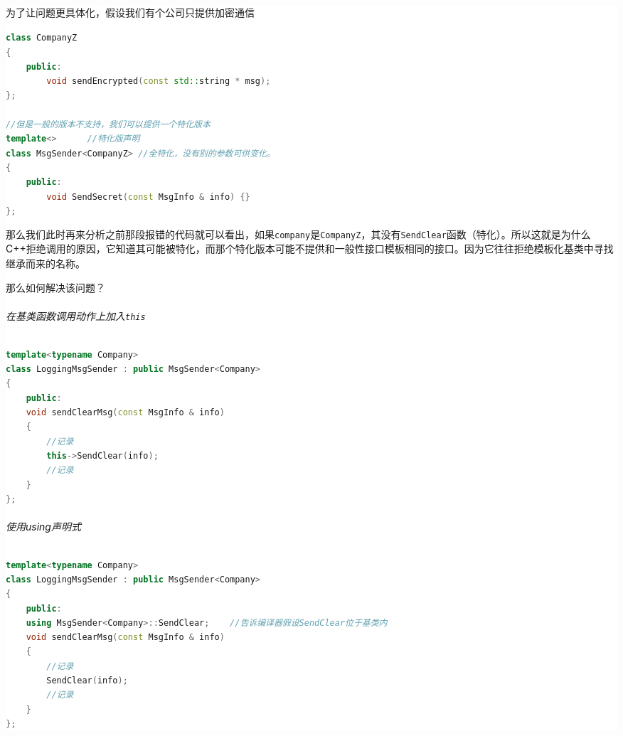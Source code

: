 为了让问题更具体化，假设我们有个公司只提供加密通信

```c++
class CompanyZ
{
    public:
        void sendEncrypted(const std::string * msg);
};

//但是一般的版本不支持，我们可以提供一个特化版本
template<>      //特化版声明
class MsgSender<CompanyZ> //全特化，没有别的参数可供变化。
{
    public:
        void SendSecret(const MsgInfo & info) {}
};

```



那么我们此时再来分析之前那段报错的代码就可以看出，如果`company`是`CompanyZ`，其没有`SendClear`函数（特化）。所以这就是为什么C++拒绝调用的原因，它知道其可能被特化，而那个特化版本可能不提供和一般性接口模板相同的接口。因为它往往拒绝模板化基类中寻找继承而来的名称。



那么如何解决该问题？

###### 在基类函数调用动作上加入`this`

```c++
template<typename Company>
class LoggingMsgSender : public MsgSender<Company>
{
    public:
    void sendClearMsg(const MsgInfo & info)
    {
        //记录
        this->SendClear(info);		
        //记录
    }
};
```



###### 使用using声明式

```c++
template<typename Company>
class LoggingMsgSender : public MsgSender<Company>
{
    public:
    using MsgSender<Company>::SendClear;    //告诉编译器假设SendClear位于基类内
    void sendClearMsg(const MsgInfo & info)
    {
        //记录
        SendClear(info);		
        //记录
    }
};
```
